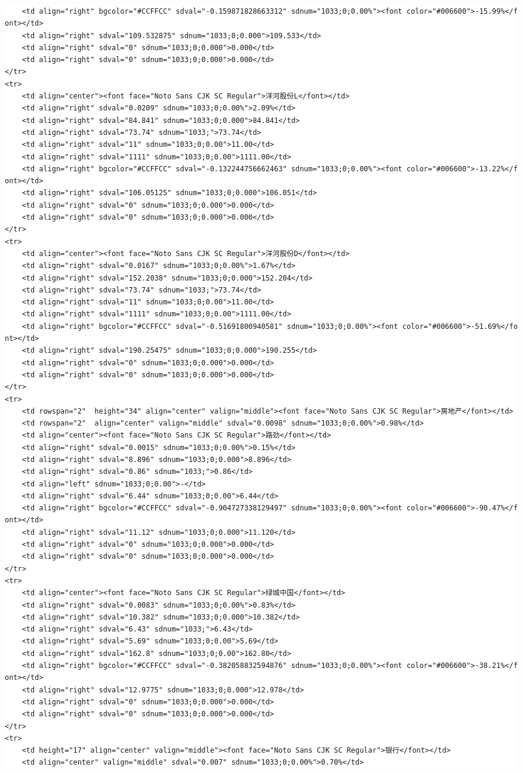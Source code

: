 		<td align="right" bgcolor="#CCFFCC" sdval="-0.159871828663312" sdnum="1033;0;0.00%"><font color="#006600">-15.99%</font></td>
		<td align="right" sdval="109.532875" sdnum="1033;0;0.000">109.533</td>
		<td align="right" sdval="0" sdnum="1033;0;0.000">0.000</td>
		<td align="right" sdval="0" sdnum="1033;0;0.000">0.000</td>
	</tr>
	<tr>
		<td align="center"><font face="Noto Sans CJK SC Regular">洋河股份L</font></td>
		<td align="right" sdval="0.0209" sdnum="1033;0;0.00%">2.09%</td>
		<td align="right" sdval="84.841" sdnum="1033;0;0.000">84.841</td>
		<td align="right" sdval="73.74" sdnum="1033;">73.74</td>
		<td align="right" sdval="11" sdnum="1033;0;0.00">11.00</td>
		<td align="right" sdval="1111" sdnum="1033;0;0.00">1111.00</td>
		<td align="right" bgcolor="#CCFFCC" sdval="-0.132244756662463" sdnum="1033;0;0.00%"><font color="#006600">-13.22%</font></td>
		<td align="right" sdval="106.05125" sdnum="1033;0;0.000">106.051</td>
		<td align="right" sdval="0" sdnum="1033;0;0.000">0.000</td>
		<td align="right" sdval="0" sdnum="1033;0;0.000">0.000</td>
	</tr>
	<tr>
		<td align="center"><font face="Noto Sans CJK SC Regular">洋河股份D</font></td>
		<td align="right" sdval="0.0167" sdnum="1033;0;0.00%">1.67%</td>
		<td align="right" sdval="152.2038" sdnum="1033;0;0.000">152.204</td>
		<td align="right" sdval="73.74" sdnum="1033;">73.74</td>
		<td align="right" sdval="11" sdnum="1033;0;0.00">11.00</td>
		<td align="right" sdval="1111" sdnum="1033;0;0.00">1111.00</td>
		<td align="right" bgcolor="#CCFFCC" sdval="-0.51691800940581" sdnum="1033;0;0.00%"><font color="#006600">-51.69%</font></td>
		<td align="right" sdval="190.25475" sdnum="1033;0;0.000">190.255</td>
		<td align="right" sdval="0" sdnum="1033;0;0.000">0.000</td>
		<td align="right" sdval="0" sdnum="1033;0;0.000">0.000</td>
	</tr>
	<tr>
		<td rowspan="2"  height="34" align="center" valign="middle"><font face="Noto Sans CJK SC Regular">房地产</font></td>
		<td rowspan="2"  align="center" valign="middle" sdval="0.0098" sdnum="1033;0;0.00%">0.98%</td>
		<td align="center"><font face="Noto Sans CJK SC Regular">路劲</font></td>
		<td align="right" sdval="0.0015" sdnum="1033;0;0.00%">0.15%</td>
		<td align="right" sdval="8.896" sdnum="1033;0;0.000">8.896</td>
		<td align="right" sdval="0.86" sdnum="1033;">0.86</td>
		<td align="left" sdnum="1033;0;0.00">-</td>
		<td align="right" sdval="6.44" sdnum="1033;0;0.00">6.44</td>
		<td align="right" bgcolor="#CCFFCC" sdval="-0.904727338129497" sdnum="1033;0;0.00%"><font color="#006600">-90.47%</font></td>
		<td align="right" sdval="11.12" sdnum="1033;0;0.000">11.120</td>
		<td align="right" sdval="0" sdnum="1033;0;0.000">0.000</td>
		<td align="right" sdval="0" sdnum="1033;0;0.000">0.000</td>
	</tr>
	<tr>
		<td align="center"><font face="Noto Sans CJK SC Regular">绿城中国</font></td>
		<td align="right" sdval="0.0083" sdnum="1033;0;0.00%">0.83%</td>
		<td align="right" sdval="10.382" sdnum="1033;0;0.000">10.382</td>
		<td align="right" sdval="6.43" sdnum="1033;">6.43</td>
		<td align="right" sdval="5.69" sdnum="1033;0;0.00">5.69</td>
		<td align="right" sdval="162.8" sdnum="1033;0;0.00">162.80</td>
		<td align="right" bgcolor="#CCFFCC" sdval="-0.382058832594876" sdnum="1033;0;0.00%"><font color="#006600">-38.21%</font></td>
		<td align="right" sdval="12.9775" sdnum="1033;0;0.000">12.978</td>
		<td align="right" sdval="0" sdnum="1033;0;0.000">0.000</td>
		<td align="right" sdval="0" sdnum="1033;0;0.000">0.000</td>
	</tr>
	<tr>
		<td height="17" align="center" valign="middle"><font face="Noto Sans CJK SC Regular">银行</font></td>
		<td align="center" valign="middle" sdval="0.007" sdnum="1033;0;0.00%">0.70%</td>